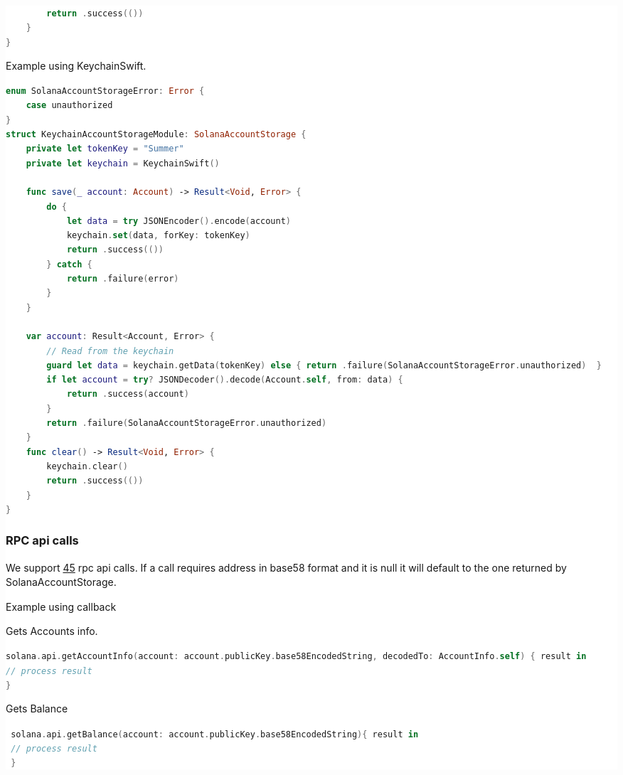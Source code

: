 ```swift
        return .success(())
    }
}
```

Example using KeychainSwift.
```swift
enum SolanaAccountStorageError: Error {
    case unauthorized
}
struct KeychainAccountStorageModule: SolanaAccountStorage {
    private let tokenKey = "Summer"
    private let keychain = KeychainSwift()
    
    func save(_ account: Account) -> Result<Void, Error> {
        do {
            let data = try JSONEncoder().encode(account)
            keychain.set(data, forKey: tokenKey)
            return .success(())
        } catch {
            return .failure(error)
        }
    }

    var account: Result<Account, Error> {
        // Read from the keychain
        guard let data = keychain.getData(tokenKey) else { return .failure(SolanaAccountStorageError.unauthorized)  }
        if let account = try? JSONDecoder().decode(Account.self, from: data) {
            return .success(account)
        }
        return .failure(SolanaAccountStorageError.unauthorized)
    }
    func clear() -> Result<Void, Error> {
        keychain.clear()
        return .success(())
    }
}
```
### RPC api calls

We support [45](https://github.com/ajamaica/Solana.Swift/tree/master/Sources/Solana/Api "Check the Api folder") rpc api calls. If a call requires address in base58 format and it is null it will default to the one returned by SolanaAccountStorage.

Example using callback

Gets Accounts info.
```swift
solana.api.getAccountInfo(account: account.publicKey.base58EncodedString, decodedTo: AccountInfo.self) { result in
// process result
}
```
Gets Balance
```swift
 solana.api.getBalance(account: account.publicKey.base58EncodedString){ result in
 // process result
 }
```
